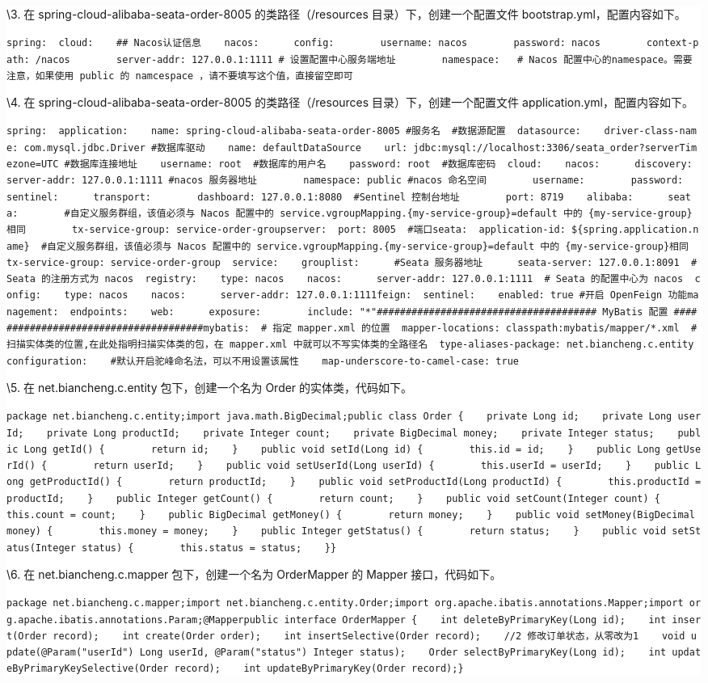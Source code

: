 
\3. 在 spring-cloud-alibaba-seata-order-8005 的类路径（/resources 目录）下，创建一个配置文件 bootstrap.yml，配置内容如下。

```
spring:  cloud:    ## Nacos认证信息    nacos:      config:        username: nacos        password: nacos        context-path: /nacos        server-addr: 127.0.0.1:1111 # 设置配置中心服务端地址        namespace:   # Nacos 配置中心的namespace。需要注意，如果使用 public 的 namcespace ，请不要填写这个值，直接留空即可
```


\4. 在 spring-cloud-alibaba-seata-order-8005 的类路径（/resources 目录）下，创建一个配置文件 application.yml，配置内容如下。

```
spring:  application:    name: spring-cloud-alibaba-seata-order-8005 #服务名  #数据源配置  datasource:    driver-class-name: com.mysql.jdbc.Driver #数据库驱动    name: defaultDataSource    url: jdbc:mysql://localhost:3306/seata_order?serverTimezone=UTC #数据库连接地址    username: root  #数据库的用户名    password: root  #数据库密码  cloud:    nacos:      discovery:        server-addr: 127.0.0.1:1111 #nacos 服务器地址        namespace: public #nacos 命名空间        username:        password:    sentinel:      transport:        dashboard: 127.0.0.1:8080  #Sentinel 控制台地址        port: 8719    alibaba:      seata:        #自定义服务群组，该值必须与 Nacos 配置中的 service.vgroupMapping.{my-service-group}=default 中的 {my-service-group}相同        tx-service-group: service-order-groupserver:  port: 8005  #端口seata:  application-id: ${spring.application.name}  #自定义服务群组，该值必须与 Nacos 配置中的 service.vgroupMapping.{my-service-group}=default 中的 {my-service-group}相同  tx-service-group: service-order-group  service:    grouplist:      #Seata 服务器地址      seata-server: 127.0.0.1:8091  # Seata 的注册方式为 nacos  registry:    type: nacos    nacos:      server-addr: 127.0.0.1:1111  # Seata 的配置中心为 nacos  config:    type: nacos    nacos:      server-addr: 127.0.0.1:1111feign:  sentinel:    enabled: true #开启 OpenFeign 功能management:  endpoints:    web:      exposure:        include: "*"###################################### MyBatis 配置 ######################################mybatis:  # 指定 mapper.xml 的位置  mapper-locations: classpath:mybatis/mapper/*.xml  #扫描实体类的位置,在此处指明扫描实体类的包，在 mapper.xml 中就可以不写实体类的全路径名  type-aliases-package: net.biancheng.c.entity  configuration:    #默认开启驼峰命名法，可以不用设置该属性    map-underscore-to-camel-case: true
```



\5. 在 net.biancheng.c.entity 包下，创建一个名为 Order 的实体类，代码如下。

```
package net.biancheng.c.entity;import java.math.BigDecimal;public class Order {    private Long id;    private Long userId;    private Long productId;    private Integer count;    private BigDecimal money;    private Integer status;    public Long getId() {        return id;    }    public void setId(Long id) {        this.id = id;    }    public Long getUserId() {        return userId;    }    public void setUserId(Long userId) {        this.userId = userId;    }    public Long getProductId() {        return productId;    }    public void setProductId(Long productId) {        this.productId = productId;    }    public Integer getCount() {        return count;    }    public void setCount(Integer count) {        this.count = count;    }    public BigDecimal getMoney() {        return money;    }    public void setMoney(BigDecimal money) {        this.money = money;    }    public Integer getStatus() {        return status;    }    public void setStatus(Integer status) {        this.status = status;    }}
```


\6. 在 net.biancheng.c.mapper 包下，创建一个名为 OrderMapper 的 Mapper 接口，代码如下。

```
package net.biancheng.c.mapper;import net.biancheng.c.entity.Order;import org.apache.ibatis.annotations.Mapper;import org.apache.ibatis.annotations.Param;@Mapperpublic interface OrderMapper {    int deleteByPrimaryKey(Long id);    int insert(Order record);    int create(Order order);    int insertSelective(Order record);    //2 修改订单状态，从零改为1    void update(@Param("userId") Long userId, @Param("status") Integer status);    Order selectByPrimaryKey(Long id);    int updateByPrimaryKeySelective(Order record);    int updateByPrimaryKey(Order record);}
```
